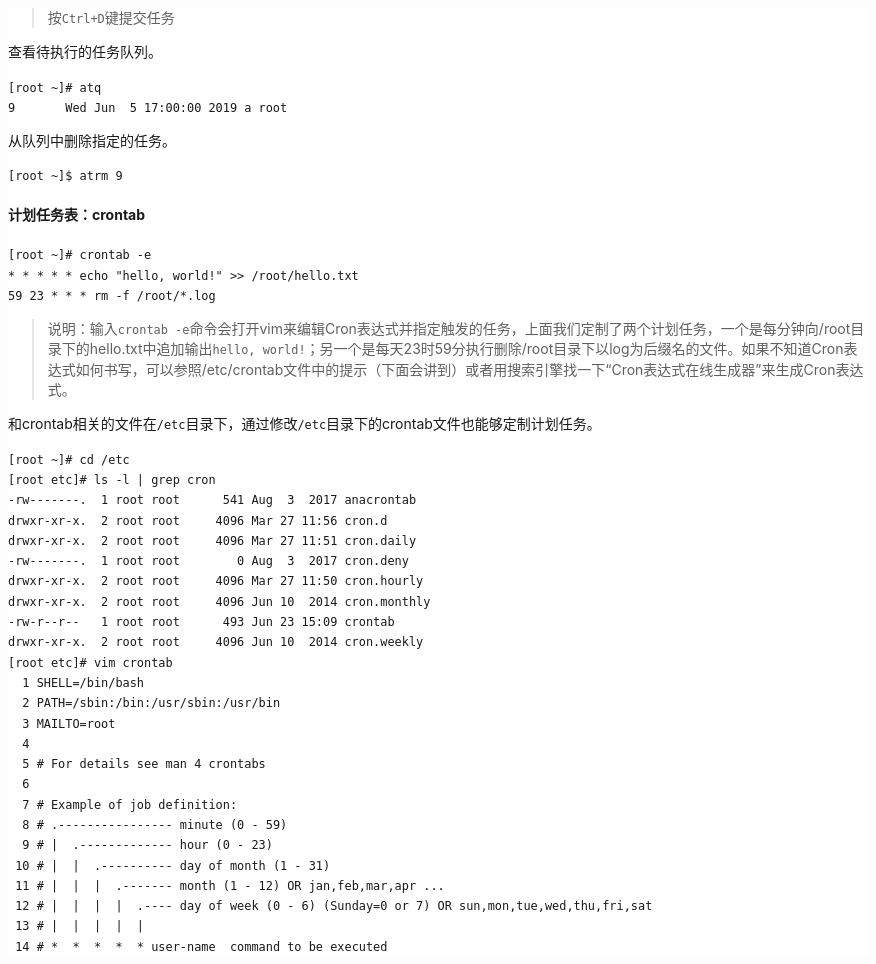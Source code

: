 > 按`Ctrl+D`键提交任务

   查看待执行的任务队列。

   ```Shell
   [root ~]# atq
   9       Wed Jun  5 17:00:00 2019 a root
   ```

   从队列中删除指定的任务。

   ```Shell
   [root ~]$ atrm 9
   ```

#### 计划任务表：crontab

   ```Shell
   [root ~]# crontab -e
   * * * * * echo "hello, world!" >> /root/hello.txt
   59 23 * * * rm -f /root/*.log
   ```
   > 说明：输入`crontab -e`命令会打开vim来编辑Cron表达式并指定触发的任务，上面我们定制了两个计划任务，一个是每分钟向/root目录下的hello.txt中追加输出`hello, world!`；另一个是每天23时59分执行删除/root目录下以log为后缀名的文件。如果不知道Cron表达式如何书写，可以参照/etc/crontab文件中的提示（下面会讲到）或者用搜索引擎找一下“Cron表达式在线生成器”来生成Cron表达式。

   和crontab相关的文件在`/etc`目录下，通过修改`/etc`目录下的crontab文件也能够定制计划任务。

   ```Shell
   [root ~]# cd /etc
   [root etc]# ls -l | grep cron
   -rw-------.  1 root root      541 Aug  3  2017 anacrontab
   drwxr-xr-x.  2 root root     4096 Mar 27 11:56 cron.d
   drwxr-xr-x.  2 root root     4096 Mar 27 11:51 cron.daily
   -rw-------.  1 root root        0 Aug  3  2017 cron.deny
   drwxr-xr-x.  2 root root     4096 Mar 27 11:50 cron.hourly
   drwxr-xr-x.  2 root root     4096 Jun 10  2014 cron.monthly
   -rw-r--r--   1 root root      493 Jun 23 15:09 crontab
   drwxr-xr-x.  2 root root     4096 Jun 10  2014 cron.weekly
   [root etc]# vim crontab
     1 SHELL=/bin/bash
     2 PATH=/sbin:/bin:/usr/sbin:/usr/bin
     3 MAILTO=root
     4
     5 # For details see man 4 crontabs
     6
     7 # Example of job definition:
     8 # .---------------- minute (0 - 59)
     9 # |  .------------- hour (0 - 23)
    10 # |  |  .---------- day of month (1 - 31)
    11 # |  |  |  .------- month (1 - 12) OR jan,feb,mar,apr ...
    12 # |  |  |  |  .---- day of week (0 - 6) (Sunday=0 or 7) OR sun,mon,tue,wed,thu,fri,sat
    13 # |  |  |  |  |
    14 # *  *  *  *  * user-name  command to be executed
   ```
